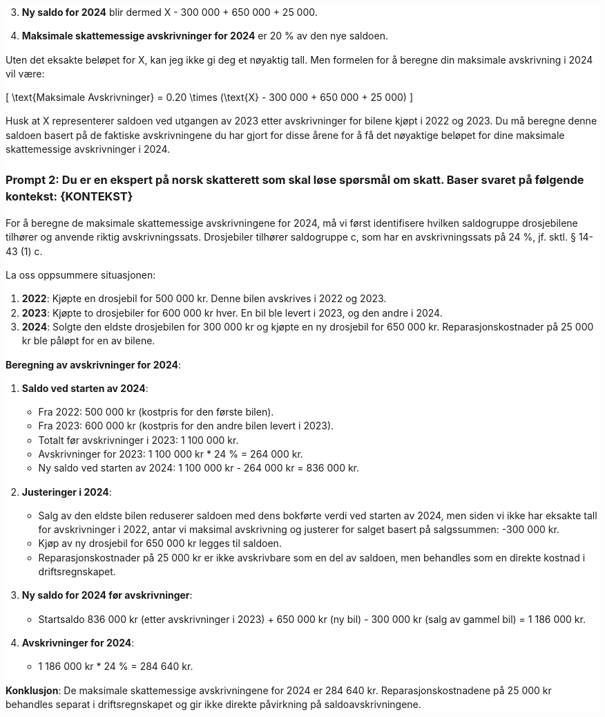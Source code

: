 3. **Ny saldo for 2024** blir dermed X - 300 000 + 650 000 + 25 000.

4. **Maksimale skattemessige avskrivninger for 2024** er 20 % av den nye saldoen.

Uten det eksakte beløpet for X, kan jeg ikke gi deg et nøyaktig tall. Men formelen for å beregne din maksimale avskrivning i 2024 vil være:

\[ \text{Maksimale Avskrivninger} = 0.20 \times (\text{X} - 300 000 + 650 000 + 25 000) \]

Husk at X representerer saldoen ved utgangen av 2023 etter avskrivninger for bilene kjøpt i 2022 og 2023. Du må beregne denne saldoen basert på de faktiske avskrivningene du har gjort for disse årene for å få det nøyaktige beløpet for dine maksimale skattemessige avskrivninger i 2024.

### Prompt 2: Du er en ekspert på norsk skatterett som skal løse spørsmål om skatt. Baser svaret på følgende kontekst: {KONTEKST}

For å beregne de maksimale skattemessige avskrivningene for 2024, må vi først identifisere hvilken saldogruppe drosjebilene tilhører og anvende riktig avskrivningssats. Drosjebiler tilhører saldogruppe c, som har en avskrivningssats på 24 %, jf. sktl. § 14-43 (1) c.

La oss oppsummere situasjonen:

1. **2022**: Kjøpte en drosjebil for 500 000 kr. Denne bilen avskrives i 2022 og 2023.
2. **2023**: Kjøpte to drosjebiler for 600 000 kr hver. En bil ble levert i 2023, og den andre i 2024.
3. **2024**: Solgte den eldste drosjebilen for 300 000 kr og kjøpte en ny drosjebil for 650 000 kr. Reparasjonskostnader på 25 000 kr ble påløpt for en av bilene.

**Beregning av avskrivninger for 2024**:

1. **Saldo ved starten av 2024**:
   - Fra 2022: 500 000 kr (kostpris for den første bilen).
   - Fra 2023: 600 000 kr (kostpris for den andre bilen levert i 2023).
   - Totalt før avskrivninger i 2023: 1 100 000 kr.
   - Avskrivninger for 2023: 1 100 000 kr * 24 % = 264 000 kr.
   - Ny saldo ved starten av 2024: 1 100 000 kr - 264 000 kr = 836 000 kr.

2. **Justeringer i 2024**:
   - Salg av den eldste bilen reduserer saldoen med dens bokførte verdi ved starten av 2024, men siden vi ikke har eksakte tall for avskrivninger i 2022, antar vi maksimal avskrivning og justerer for salget basert på salgssummen: -300 000 kr.
   - Kjøp av ny drosjebil for 650 000 kr legges til saldoen.
   - Reparasjonskostnader på 25 000 kr er ikke avskrivbare som en del av saldoen, men behandles som en direkte kostnad i driftsregnskapet.

3. **Ny saldo for 2024 før avskrivninger**:
   - Startsaldo 836 000 kr (etter avskrivninger i 2023) + 650 000 kr (ny bil) - 300 000 kr (salg av gammel bil) = 1 186 000 kr.

4. **Avskrivninger for 2024**:
   - 1 186 000 kr * 24 % = 284 640 kr.

**Konklusjon**: De maksimale skattemessige avskrivningene for 2024 er 284 640 kr. Reparasjonskostnadene på 25 000 kr behandles separat i driftsregnskapet og gir ikke direkte påvirkning på saldoavskrivningene.
